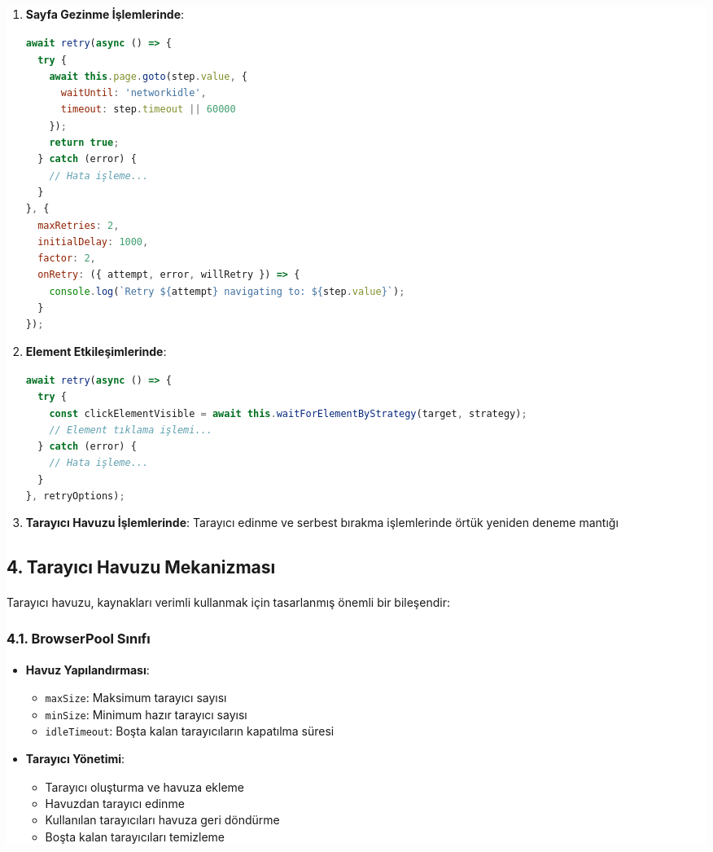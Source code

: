1. **Sayfa Gezinme İşlemlerinde**:
   ```javascript
   await retry(async () => {
     try {
       await this.page.goto(step.value, {
         waitUntil: 'networkidle',
         timeout: step.timeout || 60000
       });
       return true;
     } catch (error) {
       // Hata işleme...
     }
   }, {
     maxRetries: 2,
     initialDelay: 1000,
     factor: 2,
     onRetry: ({ attempt, error, willRetry }) => {
       console.log(`Retry ${attempt} navigating to: ${step.value}`);
     }
   });
   ```

2. **Element Etkileşimlerinde**:
   ```javascript
   await retry(async () => {
     try {
       const clickElementVisible = await this.waitForElementByStrategy(target, strategy);
       // Element tıklama işlemi...
     } catch (error) {
       // Hata işleme...
     }
   }, retryOptions);
   ```

3. **Tarayıcı Havuzu İşlemlerinde**: Tarayıcı edinme ve serbest bırakma işlemlerinde örtük yeniden deneme mantığı

## 4. Tarayıcı Havuzu Mekanizması

Tarayıcı havuzu, kaynakları verimli kullanmak için tasarlanmış önemli bir bileşendir:

### 4.1. BrowserPool Sınıfı

- **Havuz Yapılandırması**:
  - `maxSize`: Maksimum tarayıcı sayısı
  - `minSize`: Minimum hazır tarayıcı sayısı
  - `idleTimeout`: Boşta kalan tarayıcıların kapatılma süresi

- **Tarayıcı Yönetimi**:
  - Tarayıcı oluşturma ve havuza ekleme
  - Havuzdan tarayıcı edinme
  - Kullanılan tarayıcıları havuza geri döndürme
  - Boşta kalan tarayıcıları temizleme
